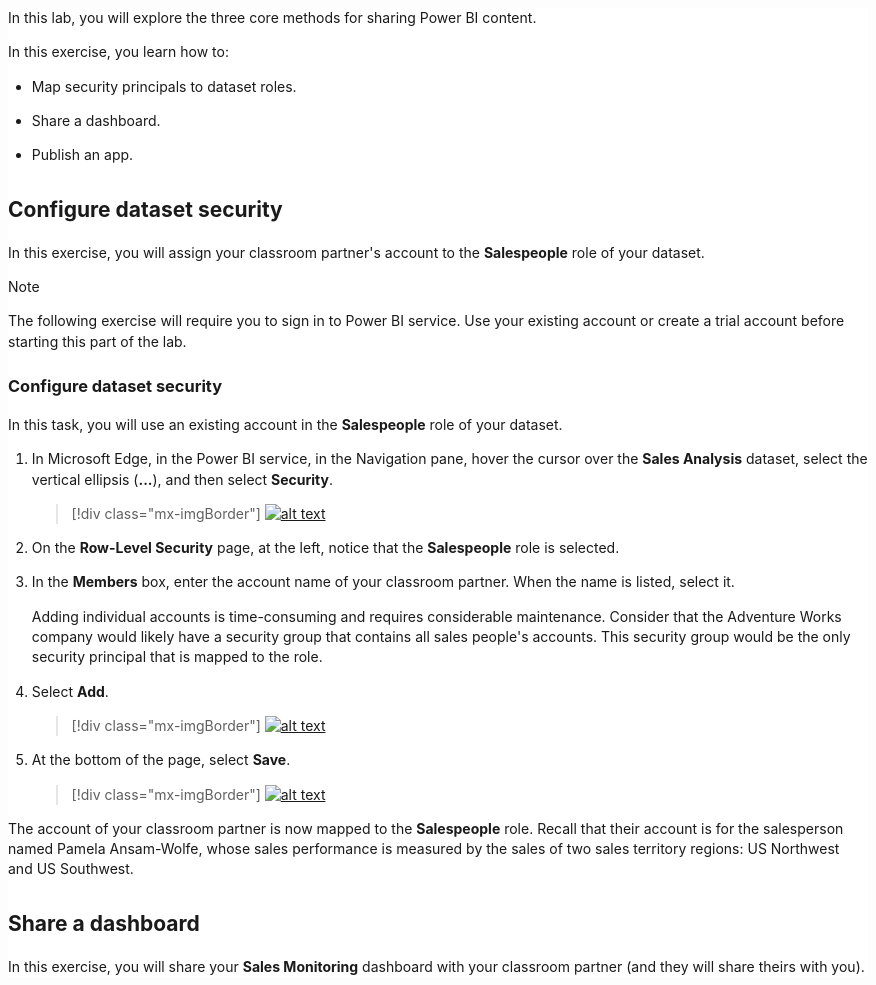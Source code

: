 In this lab, you will explore the three core methods for sharing Power BI content.

In this exercise, you learn how to:

-   Map security principals to dataset roles.

-   Share a dashboard.

-   Publish an app.

## Configure dataset security

In this exercise, you will assign your classroom partner's account to the **Salespeople** role of your dataset.

> [!NOTE]
> The following exercise will require you to sign in to Power BI service. Use your existing account or create a trial account before starting this part of the lab.

### Configure dataset security

In this task, you will use an existing account in the **Salespeople** role of your dataset.

1.  In Microsoft Edge, in the Power BI service, in the Navigation pane, hover the cursor over the **Sales Analysis** dataset, select the vertical ellipsis (**...**), and then select **Security**.

	> [!div class="mx-imgBorder"]
	> [![alt text](../media/lab-1-ssm.png)](../media/lab-1-ssm.png#lightbox)

1.  On the **Row-Level Security** page, at the left, notice that the **Salespeople** role is selected.

1.  In the **Members** box, enter the account name of your classroom partner. When the name is listed, select it.

	Adding individual accounts is time-consuming and requires considerable maintenance. Consider that the Adventure Works company would likely have a security group that contains all sales people's accounts. This security group would be the only security principal that is mapped to the role.

1.  Select **Add**.

	> [!div class="mx-imgBorder"]
	> [![alt text](../media/lab-2-ssm.png)](../media/lab-2-ssm.png#lightbox)

1.  At the bottom of the page, select **Save**.

	> [!div class="mx-imgBorder"]
	> [![alt text](../media/lab-3-ssm.png)](../media/lab-3-ssm.png#lightbox)

The account of your classroom partner is now mapped to the **Salespeople** role. Recall that their account is for the salesperson named Pamela Ansam-Wolfe, whose sales performance is measured by the sales of two sales territory regions: US Northwest and US Southwest.

## Share a dashboard

In this exercise, you will share your **Sales Monitoring** dashboard with your classroom partner (and they will share theirs with you).
